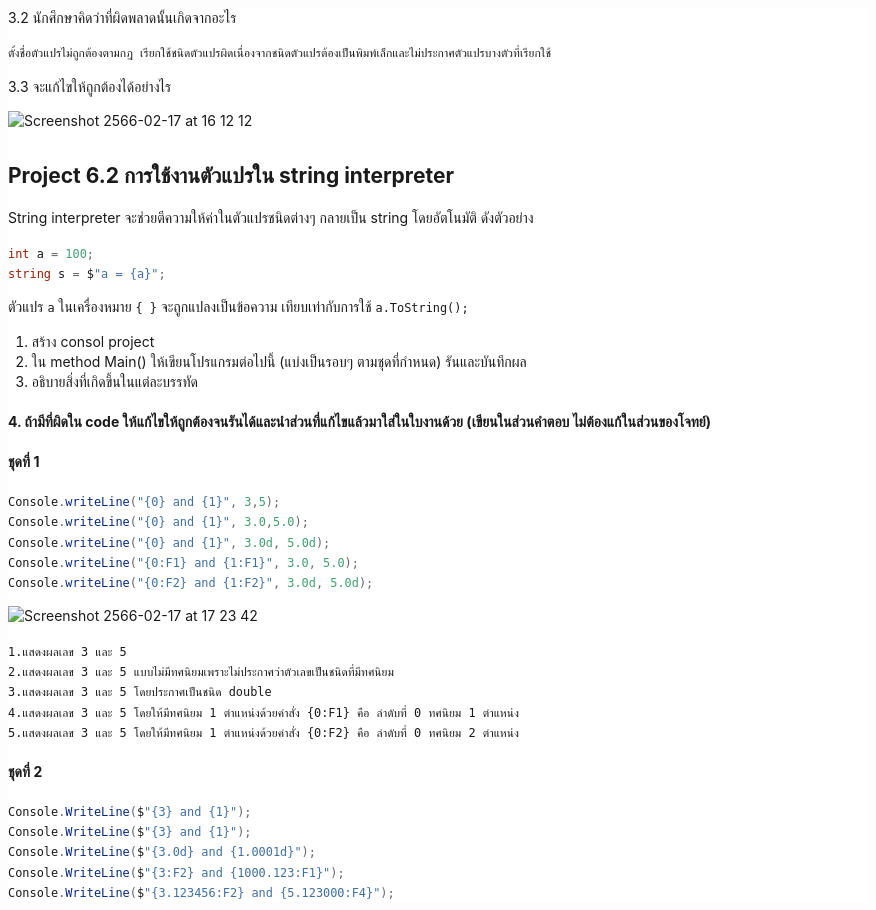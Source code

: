 3.2 นักศึกษาคิดว่าที่ผิดพลาดนั้นเกิดจากอะไร
```
ตั้งชื่อตัวแปรไม่ถูกต้องตามกฎ เรียกใช้ชนิดตัวแปรผิดเนื่องจากชนิดตัวแปรต้องเป็นพิมพ์เล็กและไม่ประกาศตัวแปรบางตัวที่เรียกใช้
```

3.3 จะแก้ไขให้ถูกต้องได้อย่างไร

![Screenshot 2566-02-17 at 16 12 12](https://user-images.githubusercontent.com/115066261/219602456-746334c2-ebe2-4dfb-8473-632984e3d806.png)

## Project 6.2 การใช้งานตัวแปรใน string interpreter ## 

String interpreter จะช่วยตีความให้ค่าในตัวแปรชนิดต่างๆ กลายเป็น string โดยอัตโนมัติ ดังตัวอย่าง

 ```cs
int a = 100;
string s = $"a = {a}";
 ```

ตัวแปร `a` ในเครื่องหมาย `{ }` จะถูกแปลงเป็นข้อความ เทียบเท่ากับการใช้ `a.ToString();` 


1. สร้าง consol project
2. ใน method Main() ให้เขียนโปรแกรมต่อไปนี้ (แบ่งเป็นรอบๆ ตามชุดที่กำหนด) รันและบันทึกผล 
3. อธิบายสิ่งที่เกิดขึ้นในแต่ละบรรทัด
#### 4. ถ้ามีที่ผิดใน code ให้แก้ไขให้ถูกต้องจนรันได้และนำส่วนที่แก้ไขแล้วมาใส่ในใบงานด้วย (เขียนในส่วนคำตอบ ไม่ต้องแก้ในส่วนของโจทย์)


#### ชุดที่ 1 ####
```cs
Console.writeLine("{0} and {1}", 3,5);
Console.writeLine("{0} and {1}", 3.0,5.0);
Console.writeLine("{0} and {1}", 3.0d, 5.0d);
Console.writeLine("{0:F1} and {1:F1}", 3.0, 5.0);
Console.writeLine("{0:F2} and {1:F2}", 3.0d, 5.0d);
```

![Screenshot 2566-02-17 at 17 23 42](https://user-images.githubusercontent.com/115066261/219618392-0f7af086-d403-4c5a-be21-2d451fc5af12.png)

```
1.แสดงผลเลข 3 และ 5
2.แสดงผลเลข 3 และ 5 แบบไม่มีทศนิยมเพราะไม่ประกาศว่าตัวเลขเป็นชนิดที่มีทศนิยม
3.แสดงผลเลข 3 และ 5 โดยประกาศเป็นชนิด double
4.แสดงผลเลข 3 และ 5 โดยให้มีทศนิยม 1 ตำแหน่งด้วยคำสั่ง {0:F1} คือ ลำดับที่ 0 ทศนิยม 1 ตำแหน่ง
5.แสดงผลเลข 3 และ 5 โดยให้มีทศนิยม 1 ตำแหน่งด้วยคำสั่ง {0:F2} คือ ลำดับที่ 0 ทศนิยม 2 ตำแหน่ง
```

#### ชุดที่ 2 ####
```cs
Console.WriteLine($"{3} and {1}");
Console.WriteLine($"{3} and {1}");
Console.WriteLine($"{3.0d} and {1.0001d}");
Console.WriteLine($"{3:F2} and {1000.123:F1}");
Console.WriteLine($"{3.123456:F2} and {5.123000:F4}");
```

